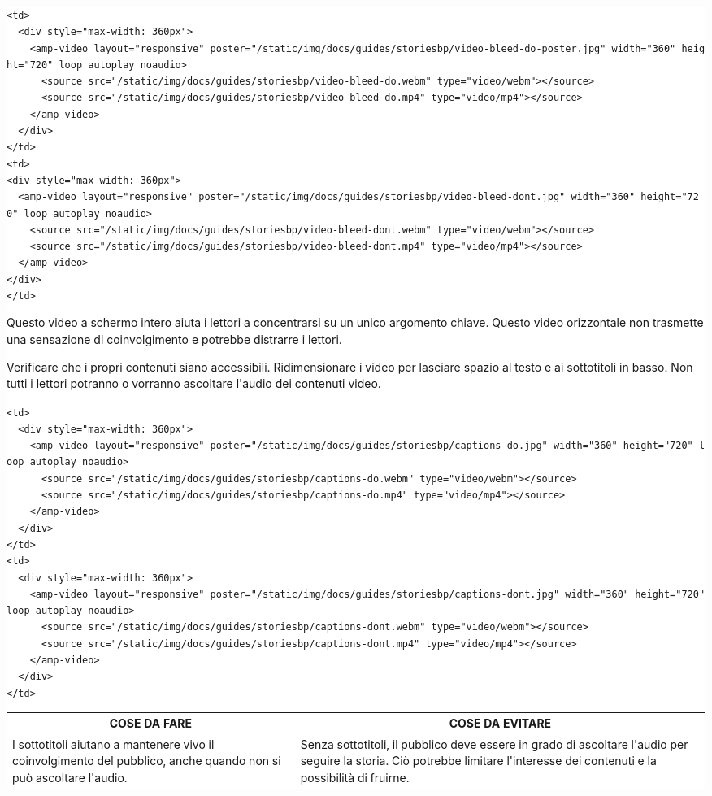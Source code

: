     <td>
      <div style="max-width: 360px">
        <amp-video layout="responsive" poster="/static/img/docs/guides/storiesbp/video-bleed-do-poster.jpg" width="360" height="720" loop autoplay noaudio>
          <source src="/static/img/docs/guides/storiesbp/video-bleed-do.webm" type="video/webm"></source>
          <source src="/static/img/docs/guides/storiesbp/video-bleed-do.mp4" type="video/mp4"></source>
        </amp-video>
      </div>
    </td>
    <td>
    <div style="max-width: 360px">
      <amp-video layout="responsive" poster="/static/img/docs/guides/storiesbp/video-bleed-dont.jpg" width="360" height="720" loop autoplay noaudio>
        <source src="/static/img/docs/guides/storiesbp/video-bleed-dont.webm" type="video/webm"></source>
        <source src="/static/img/docs/guides/storiesbp/video-bleed-dont.mp4" type="video/mp4"></source>
      </amp-video>
    </div>
    </td>
  </tr>
  <tr>
    <td>Questo video a schermo intero aiuta i lettori a concentrarsi su un unico argomento chiave.</td>
    <td>Questo video orizzontale non trasmette una sensazione di coinvolgimento e potrebbe distrarre i lettori.</td>
  </tr>
</table>

Verificare che i propri contenuti siano accessibili. Ridimensionare i video per lasciare spazio al testo e ai sottotitoli in basso. Non tutti i lettori potranno o vorranno ascoltare l'audio dei contenuti video.

<table>
  <tr>
    <th>COSE DA FARE</th>
    <th>COSE DA EVITARE</th>
  </tr>
  <tr>
  
    <td>
      <div style="max-width: 360px">
        <amp-video layout="responsive" poster="/static/img/docs/guides/storiesbp/captions-do.jpg" width="360" height="720" loop autoplay noaudio>
          <source src="/static/img/docs/guides/storiesbp/captions-do.webm" type="video/webm"></source>
          <source src="/static/img/docs/guides/storiesbp/captions-do.mp4" type="video/mp4"></source>
        </amp-video>
      </div>
    </td>
    <td>
      <div style="max-width: 360px">
        <amp-video layout="responsive" poster="/static/img/docs/guides/storiesbp/captions-dont.jpg" width="360" height="720" loop autoplay noaudio>
          <source src="/static/img/docs/guides/storiesbp/captions-dont.webm" type="video/webm"></source>
          <source src="/static/img/docs/guides/storiesbp/captions-dont.mp4" type="video/mp4"></source>
        </amp-video>
      </div>
    </td>
  </tr>
  <tr>
    <td>I sottotitoli aiutano a mantenere vivo il coinvolgimento del pubblico, anche quando non si può ascoltare l'audio.</td>
    <td>Senza sottotitoli, il pubblico deve essere in grado di ascoltare l'audio per seguire la storia. Ciò potrebbe limitare l'interesse dei contenuti e la possibilità di fruirne.</td>
  </tr>
</table>

